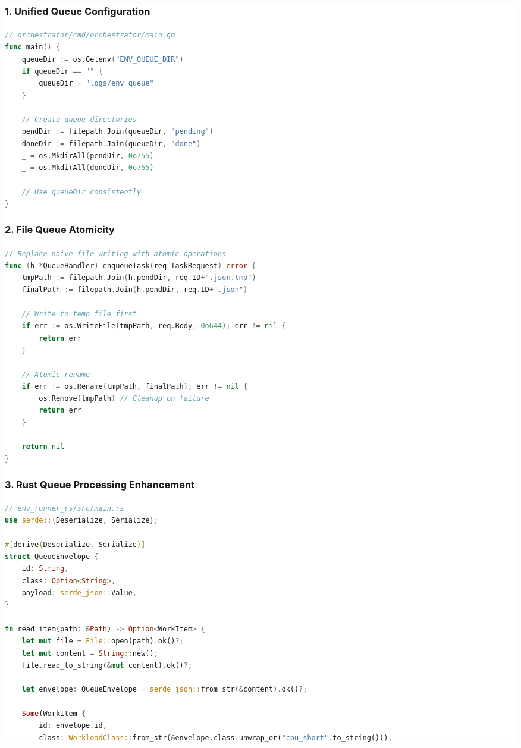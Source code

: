 ### 1. **Unified Queue Configuration**
```go
// orchestrator/cmd/orchestrator/main.go
func main() {
    queueDir := os.Getenv("ENV_QUEUE_DIR")
    if queueDir == "" {
        queueDir = "logs/env_queue"
    }
    
    // Create queue directories
    pendDir := filepath.Join(queueDir, "pending")
    doneDir := filepath.Join(queueDir, "done")
    _ = os.MkdirAll(pendDir, 0o755)
    _ = os.MkdirAll(doneDir, 0o755)
    
    // Use queueDir consistently
}
```

### 2. **File Queue Atomicity**
```go
// Replace naive file writing with atomic operations
func (h *QueueHandler) enqueueTask(req TaskRequest) error {
    tmpPath := filepath.Join(h.pendDir, req.ID+".json.tmp")
    finalPath := filepath.Join(h.pendDir, req.ID+".json")
    
    // Write to temp file first
    if err := os.WriteFile(tmpPath, req.Body, 0o644); err != nil {
        return err
    }
    
    // Atomic rename
    if err := os.Rename(tmpPath, finalPath); err != nil {
        os.Remove(tmpPath) // Cleanup on failure
        return err
    }
    
    return nil
}
```

### 3. **Rust Queue Processing Enhancement**
```rust
// env_runner_rs/src/main.rs
use serde::{Deserialize, Serialize};

#[derive(Deserialize, Serialize)]
struct QueueEnvelope {
    id: String,
    class: Option<String>,
    payload: serde_json::Value,
}

fn read_item(path: &Path) -> Option<WorkItem> {
    let mut file = File::open(path).ok()?;
    let mut content = String::new();
    file.read_to_string(&mut content).ok()?;
    
    let envelope: QueueEnvelope = serde_json::from_str(&content).ok()?;
    
    Some(WorkItem {
        id: envelope.id,
        class: WorkloadClass::from_str(&envelope.class.unwrap_or("cpu_short".to_string())),
```
